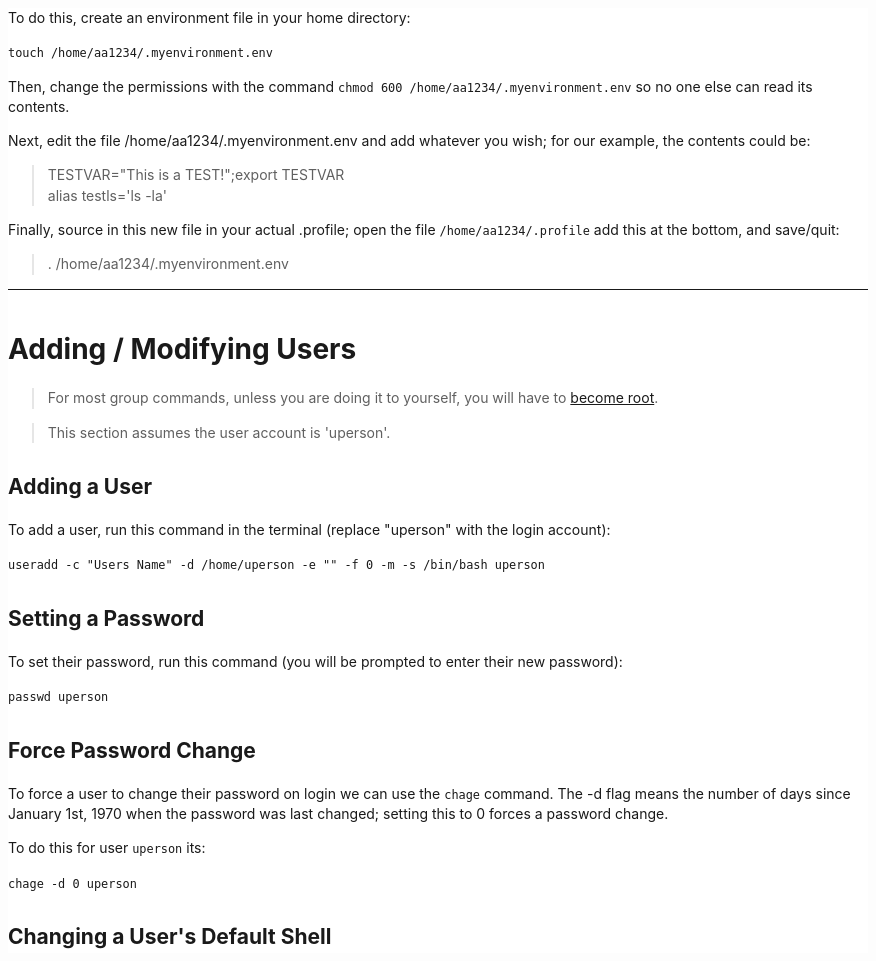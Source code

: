 To do this, create an environment file in your home directory:
```
touch /home/aa1234/.myenvironment.env
```

Then, change the permissions with the command `chmod 600 /home/aa1234/.myenvironment.env` so no one else can read its contents.

Next, edit the file /home/aa1234/.myenvironment.env and add whatever you wish; for our example, the contents could be:
> TESTVAR="This is a TEST!";export TESTVAR <br>
> alias testls='ls -la'

Finally, source in this new file in your actual .profile; open the file `/home/aa1234/.profile` add this at the bottom, and save/quit:
> . /home/aa1234/.myenvironment.env



---

# Adding / Modifying Users

> For most group commands, unless you are doing it to yourself, you will have to [become root](/operating_systems/ubuntu/linux_notes?id=becoming-root).

<span> </span>
> This section assumes the user account is 'uperson'.

## Adding a User
To add a user, run this command in the terminal (replace "uperson" with the login account): 
```
useradd -c "Users Name" -d /home/uperson -e "" -f 0 -m -s /bin/bash uperson
```

## Setting a Password
To set their password, run this command (you will be prompted to enter their new password):
```
passwd uperson
```

## Force Password Change

To force a user to change their password on login we can use the `chage` command. The -d flag means the number of days since January 1st, 1970 when the password was last changed; setting this to 0 forces a password change.

To do this for user `uperson` its:
```
chage -d 0 uperson
```

## Changing a User's Default Shell
